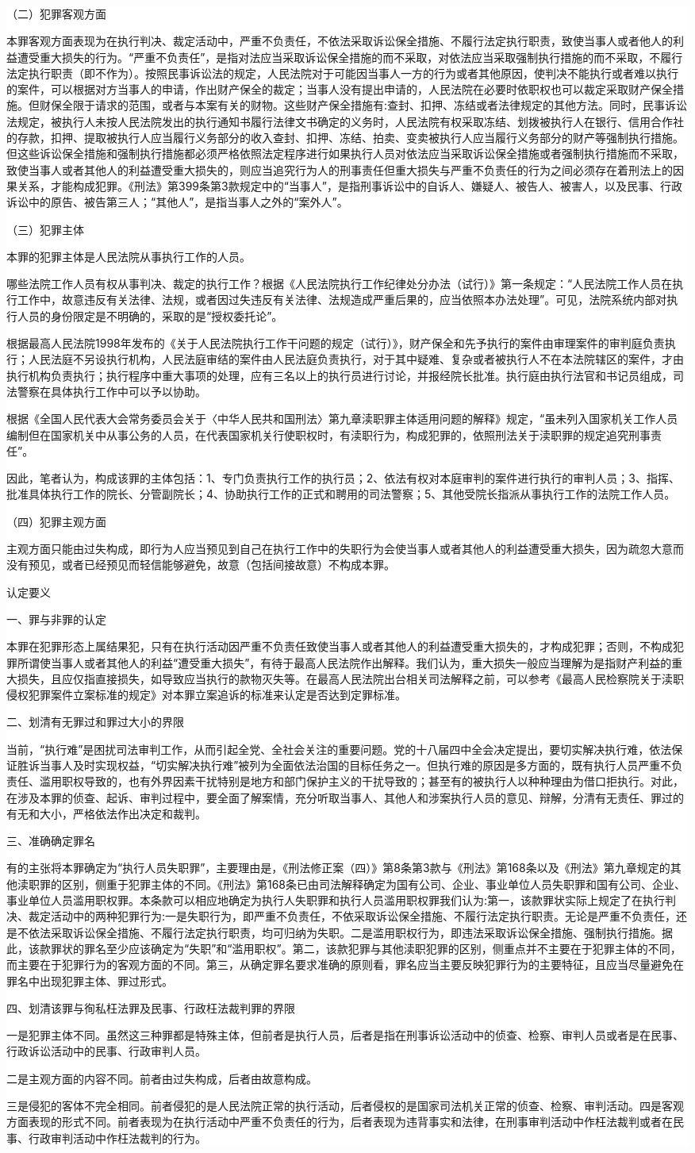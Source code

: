 （二）犯罪客观方面

本罪客观方面表现为在执行判决、裁定活动中，严重不负责任，不依法采取诉讼保全措施、不履行法定执行职责，致使当事人或者他人的利益遭受重大损失的行为。“严重不负责任”，是指对法应当采取诉讼保全措施的而不采取，对依法应当采取强制执行措施的而不采取，不履行法定执行职责（即不作为）。按照民事诉讼法的规定，人民法院对于可能因当事人一方的行为或者其他原因，使判决不能执行或者难以执行的案件，可以根据对方当事人的申请，作出财产保全的裁定；当事人没有提出申请的，人民法院在必要时依职权也可以裁定采取财产保全措施。但财保全限于请求的范围，或者与本案有关的财物。这些财产保全措施有:查封、扣押、冻结或者法律规定的其他方法。同时，民事诉讼法规定，被执行人未按人民法院发出的执行通知书履行法律文书确定的义务时，人民法院有权采取冻结、划拨被执行人在银行、信用合作社的存款，扣押、提取被执行人应当履行义务部分的收入查封、扣押、冻结、拍卖、变卖被执行人应当履行义务部分的财产等强制执行措施。但这些诉讼保全措施和强制执行措施都必须严格依照法定程序进行如果执行人员对依法应当采取诉讼保全措施或者强制执行措施而不采取，致使当事人或者其他人的利益遭受重大损失的，则应当追究行为人的刑事责任但重大损失与严重不负责任的行为之间必须存在着刑法上的因果关系，才能构成犯罪。《刑法》第399条第3款规定中的“当事人”，是指刑事诉讼中的自诉人、嫌疑人、被告人、被害人，以及民事、行政诉讼中的原告、被告第三人；“其他人”，是指当事人之外的“案外人”。

（三）犯罪主体

本罪的犯罪主体是人民法院从事执行工作的人员。

哪些法院工作人员有权从事判决、裁定的执行工作？根据《人民法院执行工作纪律处分办法（试行）》第一条规定：“人民法院工作人员在执行工作中，故意违反有关法律、法规，或者因过失违反有关法律、法规造成严重后果的，应当依照本办法处理”。可见，法院系统内部对执行人员的身份限定是不明确的，采取的是“授权委托论”。

根据最高人民法院1998年发布的《关于人民法院执行工作干问题的规定（试行）》，财产保全和先予执行的案件由审理案件的审判庭负责执行；人民法庭不另设执行机构，人民法庭审结的案件由人民法庭负责执行，对于其中疑难、复杂或者被执行人不在本法院辖区的案件，才由执行机构负责执行；执行程序中重大事项的处理，应有三名以上的执行员进行讨论，并报经院长批准。执行庭由执行法官和书记员组成，司法警察在具体执行工作中可以予以协助。

根据《全国人民代表大会常务委员会关于〈中华人民共和国刑法〉第九章渎职罪主体适用问题的解释》规定，“虽未列入国家机关工作人员编制但在国家机关中从事公务的人员，在代表国家机关行使职权时，有渎职行为，构成犯罪的，依照刑法关于渎职罪的规定追究刑事责任”。

因此，笔者认为，构成该罪的主体包括：1、专门负责执行工作的执行员；2、依法有权对本庭审判的案件进行执行的审判人员；3、指挥、批准具体执行工作的院长、分管副院长；4、协助执行工作的正式和聘用的司法警察；5、其他受院长指派从事执行工作的法院工作人员。

（四）犯罪主观方面

主观方面只能由过失构成，即行为人应当预见到自己在执行工作中的失职行为会使当事人或者其他人的利益遭受重大损失，因为疏忽大意而没有预见，或者已经预见而轻信能够避免，故意（包括间接故意）不构成本罪。

认定要义

一、罪与非罪的认定

本罪在犯罪形态上属结果犯，只有在执行活动因严重不负责任致使当事人或者其他人的利益遭受重大损失的，才构成犯罪；否则，不构成犯罪所谓使当事人或者其他人的利益“遭受重大损失”，有待于最高人民法院作出解释。我们认为，重大损失一般应当理解为是指财产利益的重大损失，且应仅指直接损失，如导致应当执行的款物灭失等。在最高人民法院出台相关司法解释之前，可以参考《最高人民检察院关于渎职侵权犯罪案件立案标准的规定》对本罪立案追诉的标准来认定是否达到定罪标准。

二、划清有无罪过和罪过大小的界限

当前，“执行难”是困扰司法审判工作，从而引起全党、全社会关注的重要问题。党的十八届四中全会决定提出，要切实解决执行难，依法保证胜诉当事人及时实现权益，“切实解决执行难”被列为全面依法治国的目标任务之一。但执行难的原因是多方面的，既有执行人员严重不负责任、滥用职权导致的，也有外界因素干扰特别是地方和部门保护主义的干扰导致的；甚至有的被执行人以种种理由为借口拒执行。对此，在涉及本罪的侦查、起诉、审判过程中，要全面了解案情，充分听取当事人、其他人和涉案执行人员的意见、辩解，分清有无责任、罪过的有无和大小，严格依法作出决定和裁判。

三、准确确定罪名

有的主张将本罪确定为“执行人员失职罪”，主要理由是，《刑法修正案（四）》第8条第3款与《刑法》第168条以及《刑法》第九章规定的其他渎职罪的区别，侧重于犯罪主体的不同。《刑法》第168条已由司法解释确定为国有公司、企业、事业单位人员失职罪和国有公司、企业、事业单位人员滥用职权罪。本条款可以相应地确定为执行人失职罪和执行人员滥用职权罪我们认为:第一，该款罪状实际上规定了在执行判决、裁定活动中的两种犯罪行为:一是失职行为，即严重不负责任，不依采取诉讼保全措施、不履行法定执行职责。无论是严重不负责任，还是不依法采取诉讼保全措施、不履行法定执行职责，均可归纳为失职。二是滥用职权行为，即违法采取诉讼保全措施、强制执行措施。据此，该款罪状的罪名至少应该确定为“失职”和“滥用职权”。第二，该款犯罪与其他渎职犯罪的区别，侧重点并不主要在于犯罪主体的不同，而主要在于犯罪行为的客观方面的不同。第三，从确定罪名要求准确的原则看，罪名应当主要反映犯罪行为的主要特征，且应当尽量避免在罪名中出现犯罪主体、罪过形式。

四、划清该罪与徇私枉法罪及民事、行政枉法裁判罪的界限

一是犯罪主体不同。虽然这三种罪都是特殊主体，但前者是执行人员，后者是指在刑事诉讼活动中的侦查、检察、审判人员或者是在民事、行政诉讼活动中的民事、行政审判人员。

二是主观方面的内容不同。前者由过失构成，后者由故意构成。

三是侵犯的客体不完全相同。前者侵犯的是人民法院正常的执行活动，后者侵权的是国家司法机关正常的侦查、检察、审判活动。四是客观方面表现的形式不同。前者表现为在执行活动中严重不负责任的行为，后者表现为违背事实和法律，在刑事审判活动中作枉法裁判或者在民事、行政审判活动中作枉法裁判的行为。
